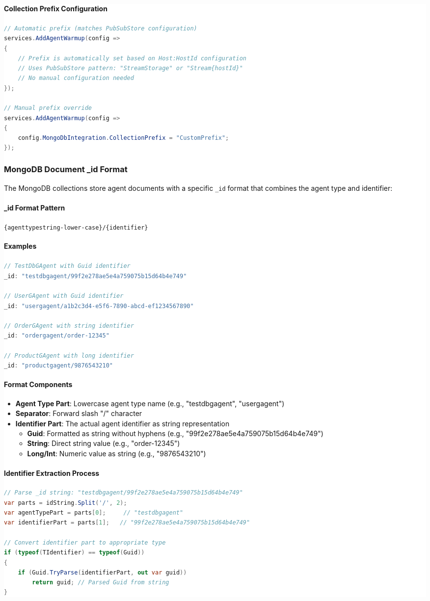 #### Collection Prefix Configuration
```csharp
// Automatic prefix (matches PubSubStore configuration)
services.AddAgentWarmup(config =>
{
    // Prefix is automatically set based on Host:HostId configuration
    // Uses PubSubStore pattern: "StreamStorage" or "Stream{hostId}"
    // No manual configuration needed
});

// Manual prefix override
services.AddAgentWarmup(config =>
{
    config.MongoDbIntegration.CollectionPrefix = "CustomPrefix";
});
```

### MongoDB Document _id Format

The MongoDB collections store agent documents with a specific `_id` format that combines the agent type and identifier:

#### _id Format Pattern
```
{agenttypestring-lower-case}/{identifier}
```

#### Examples
```csharp
// TestDbGAgent with Guid identifier
_id: "testdbgagent/99f2e278ae5e4a759075b15d64b4e749"

// UserGAgent with Guid identifier  
_id: "usergagent/a1b2c3d4-e5f6-7890-abcd-ef1234567890"

// OrderGAgent with string identifier
_id: "ordergagent/order-12345"

// ProductGAgent with long identifier
_id: "productgagent/9876543210"
```

#### Format Components
- **Agent Type Part**: Lowercase agent type name (e.g., "testdbgagent", "usergagent")
- **Separator**: Forward slash "/" character
- **Identifier Part**: The actual agent identifier as string representation
  - **Guid**: Formatted as string without hyphens (e.g., "99f2e278ae5e4a759075b15d64b4e749")
  - **String**: Direct string value (e.g., "order-12345")
  - **Long/Int**: Numeric value as string (e.g., "9876543210")

#### Identifier Extraction Process
```csharp
// Parse _id string: "testdbgagent/99f2e278ae5e4a759075b15d64b4e749"
var parts = idString.Split('/', 2);
var agentTypePart = parts[0];     // "testdbgagent"
var identifierPart = parts[1];   // "99f2e278ae5e4a759075b15d64b4e749"

// Convert identifier part to appropriate type
if (typeof(TIdentifier) == typeof(Guid))
{
    if (Guid.TryParse(identifierPart, out var guid))
        return guid; // Parsed Guid from string
}
```
